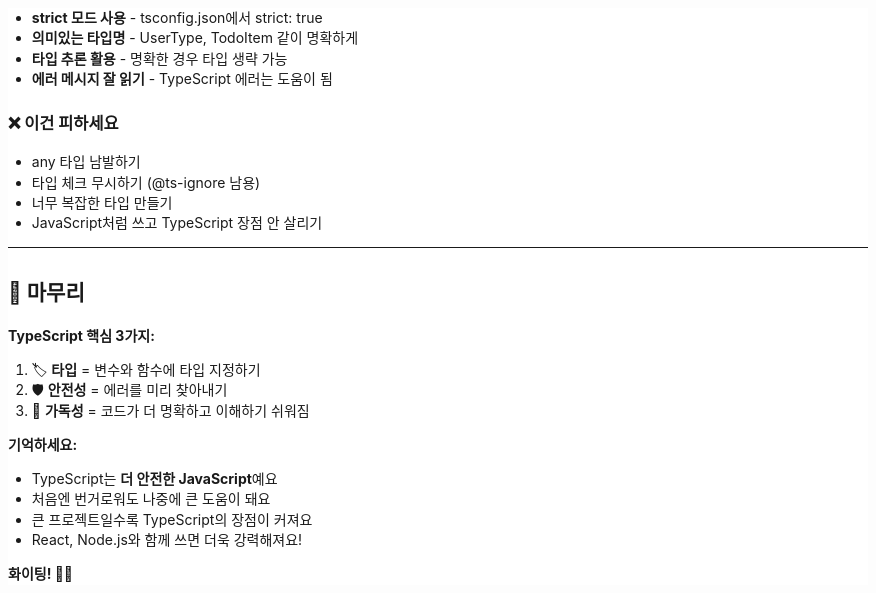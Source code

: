 - **strict 모드 사용** - tsconfig.json에서 strict: true
- **의미있는 타입명** - UserType, TodoItem 같이 명확하게
- **타입 추론 활용** - 명확한 경우 타입 생략 가능
- **에러 메시지 잘 읽기** - TypeScript 에러는 도움이 됨

### ❌ 이건 피하세요

- any 타입 남발하기
- 타입 체크 무시하기 (@ts-ignore 남용)
- 너무 복잡한 타입 만들기
- JavaScript처럼 쓰고 TypeScript 장점 안 살리기

---

## 🌟 마무리

**TypeScript 핵심 3가지:**

1. 🏷️ **타입** = 변수와 함수에 타입 지정하기
2. 🛡️ **안전성** = 에러를 미리 찾아내기
3. 📖 **가독성** = 코드가 더 명확하고 이해하기 쉬워짐

**기억하세요:**

- TypeScript는 **더 안전한 JavaScript**예요
- 처음엔 번거로워도 나중에 큰 도움이 돼요
- 큰 프로젝트일수록 TypeScript의 장점이 커져요
- React, Node.js와 함께 쓰면 더욱 강력해져요!

**화이팅! 🚀✨**
